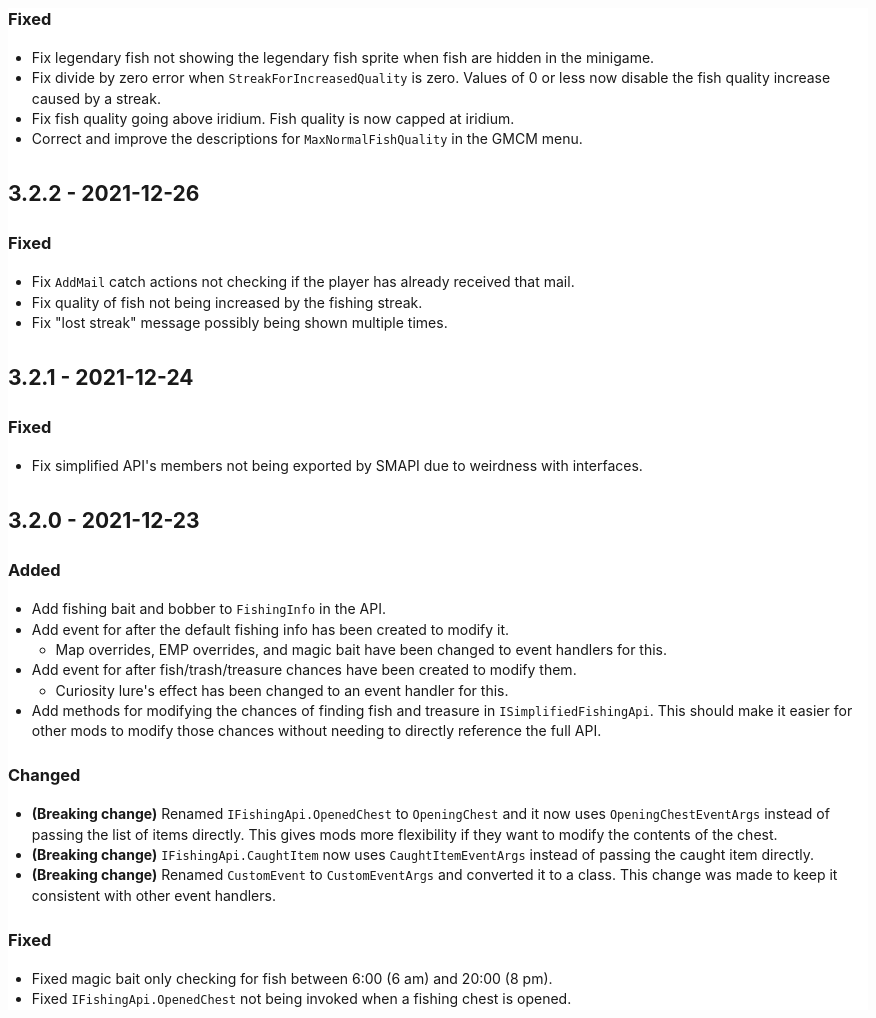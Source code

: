 ### Fixed

- Fix legendary fish not showing the legendary fish sprite when fish are hidden in the minigame.
- Fix divide by zero error when `StreakForIncreasedQuality` is zero. Values of 0 or less now
  disable the fish quality increase caused by a streak.
- Fix fish quality going above iridium. Fish quality is now capped at iridium.
- Correct and improve the descriptions for `MaxNormalFishQuality` in the GMCM menu.

## 3.2.2 - 2021-12-26

### Fixed

- Fix `AddMail` catch actions not checking if the player has already received that mail.
- Fix quality of fish not being increased by the fishing streak.
- Fix "lost streak" message possibly being shown multiple times.

## 3.2.1 - 2021-12-24

### Fixed

- Fix simplified API's members not being exported by SMAPI due to weirdness with interfaces.

## 3.2.0 - 2021-12-23

### Added

- Add fishing bait and bobber to `FishingInfo` in the API.
- Add event for after the default fishing info has been created to modify it.
  - Map overrides, EMP overrides, and magic bait have been changed to event handlers for this.
- Add event for after fish/trash/treasure chances have been created to modify them.
  - Curiosity lure's effect has been changed to an event handler for this.
- Add methods for modifying the chances of finding fish and treasure in `ISimplifiedFishingApi`.
  This should make it easier for other mods to modify those chances without needing to directly
  reference the full API.

### Changed

- **(Breaking change)** Renamed `IFishingApi.OpenedChest` to `OpeningChest` and it now uses
  `OpeningChestEventArgs` instead of passing the list of items directly. This gives mods more
  flexibility if they want to modify the contents of the chest.
- **(Breaking change)** `IFishingApi.CaughtItem` now uses `CaughtItemEventArgs` instead of
  passing the caught item directly.
- **(Breaking change)** Renamed `CustomEvent` to `CustomEventArgs` and converted it to a class.
  This change was made to keep it consistent with other event handlers.

### Fixed

- Fixed magic bait only checking for fish between 6:00 (6 am) and 20:00 (8 pm).
- Fixed `IFishingApi.OpenedChest` not being invoked when a fishing chest is opened.
